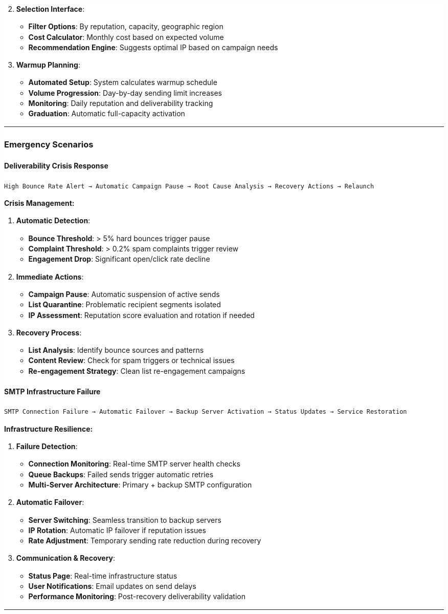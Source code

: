 2. **Selection Interface**:
   - **Filter Options**: By reputation, capacity, geographic region
   - **Cost Calculator**: Monthly cost based on expected volume
   - **Recommendation Engine**: Suggests optimal IP based on campaign needs

3. **Warmup Planning**:
   - **Automated Setup**: System calculates warmup schedule
   - **Volume Progression**: Day-by-day sending limit increases
   - **Monitoring**: Daily reputation and deliverability tracking
   - **Graduation**: Automatic full-capacity activation

---

### Emergency Scenarios

#### Deliverability Crisis Response
```
High Bounce Rate Alert → Automatic Campaign Pause → Root Cause Analysis → Recovery Actions → Relaunch
```

**Crisis Management:**
1. **Automatic Detection**:
   - **Bounce Threshold**: > 5% hard bounces trigger pause
   - **Complaint Threshold**: > 0.2% spam complaints trigger review
   - **Engagement Drop**: Significant open/click rate decline

2. **Immediate Actions**:
   - **Campaign Pause**: Automatic suspension of active sends
   - **List Quarantine**: Problematic recipient segments isolated
   - **IP Assessment**: Reputation score evaluation and rotation if needed

3. **Recovery Process**:
   - **List Analysis**: Identify bounce sources and patterns
   - **Content Review**: Check for spam triggers or technical issues
   - **Re-engagement Strategy**: Clean list re-engagement campaigns

#### SMTP Infrastructure Failure
```
SMTP Connection Failure → Automatic Failover → Backup Server Activation → Status Updates → Service Restoration
```

**Infrastructure Resilience:**
1. **Failure Detection**:
   - **Connection Monitoring**: Real-time SMTP server health checks
   - **Queue Backups**: Failed sends trigger automatic retries
   - **Multi-Server Architecture**: Primary + backup SMTP configuration

2. **Automatic Failover**:
   - **Server Switching**: Seamless transition to backup servers
   - **IP Rotation**: Automatic IP failover if reputation issues
   - **Rate Adjustment**: Temporary sending rate reduction during recovery

3. **Communication & Recovery**:
   - **Status Page**: Real-time infrastructure status
   - **User Notifications**: Email updates on send delays
   - **Performance Monitoring**: Post-recovery deliverability validation

---